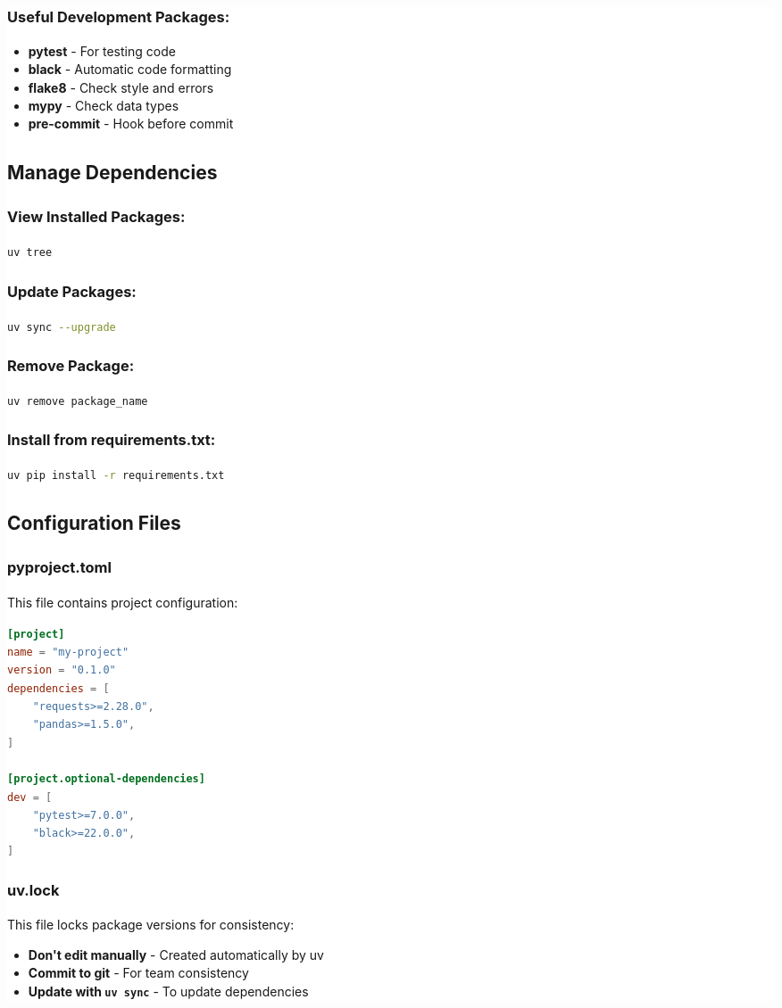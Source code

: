 ### Useful Development Packages:
- **pytest** - For testing code
- **black** - Automatic code formatting
- **flake8** - Check style and errors
- **mypy** - Check data types
- **pre-commit** - Hook before commit

## Manage Dependencies

### View Installed Packages:
```bash
uv tree
```

### Update Packages:
```bash
uv sync --upgrade
```

### Remove Package:
```bash
uv remove package_name
```

### Install from requirements.txt:
```bash
uv pip install -r requirements.txt
```

## Configuration Files

### pyproject.toml
This file contains project configuration:
```toml
[project]
name = "my-project"
version = "0.1.0"
dependencies = [
    "requests>=2.28.0",
    "pandas>=1.5.0",
]

[project.optional-dependencies]
dev = [
    "pytest>=7.0.0",
    "black>=22.0.0",
]
```

### uv.lock
This file locks package versions for consistency:
- **Don't edit manually** - Created automatically by uv
- **Commit to git** - For team consistency
- **Update with `uv sync`** - To update dependencies
